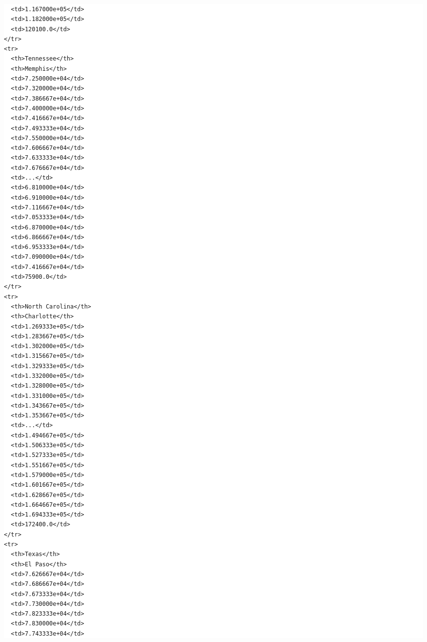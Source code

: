       <td>1.167000e+05</td>
      <td>1.182000e+05</td>
      <td>120100.0</td>
    </tr>
    <tr>
      <th>Tennessee</th>
      <th>Memphis</th>
      <td>7.250000e+04</td>
      <td>7.320000e+04</td>
      <td>7.386667e+04</td>
      <td>7.400000e+04</td>
      <td>7.416667e+04</td>
      <td>7.493333e+04</td>
      <td>7.550000e+04</td>
      <td>7.606667e+04</td>
      <td>7.633333e+04</td>
      <td>7.676667e+04</td>
      <td>...</td>
      <td>6.810000e+04</td>
      <td>6.910000e+04</td>
      <td>7.116667e+04</td>
      <td>7.053333e+04</td>
      <td>6.870000e+04</td>
      <td>6.866667e+04</td>
      <td>6.953333e+04</td>
      <td>7.090000e+04</td>
      <td>7.416667e+04</td>
      <td>75900.0</td>
    </tr>
    <tr>
      <th>North Carolina</th>
      <th>Charlotte</th>
      <td>1.269333e+05</td>
      <td>1.283667e+05</td>
      <td>1.302000e+05</td>
      <td>1.315667e+05</td>
      <td>1.329333e+05</td>
      <td>1.332000e+05</td>
      <td>1.328000e+05</td>
      <td>1.331000e+05</td>
      <td>1.343667e+05</td>
      <td>1.353667e+05</td>
      <td>...</td>
      <td>1.494667e+05</td>
      <td>1.506333e+05</td>
      <td>1.527333e+05</td>
      <td>1.551667e+05</td>
      <td>1.579000e+05</td>
      <td>1.601667e+05</td>
      <td>1.628667e+05</td>
      <td>1.664667e+05</td>
      <td>1.694333e+05</td>
      <td>172400.0</td>
    </tr>
    <tr>
      <th>Texas</th>
      <th>El Paso</th>
      <td>7.626667e+04</td>
      <td>7.686667e+04</td>
      <td>7.673333e+04</td>
      <td>7.730000e+04</td>
      <td>7.823333e+04</td>
      <td>7.830000e+04</td>
      <td>7.743333e+04</td>